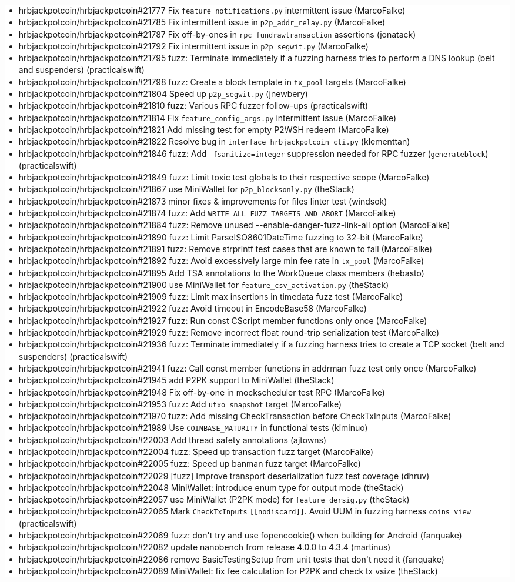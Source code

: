 - hrbjackpotcoin/hrbjackpotcoin#21777 Fix `feature_notifications.py` intermittent issue (MarcoFalke)
- hrbjackpotcoin/hrbjackpotcoin#21785 Fix intermittent issue in `p2p_addr_relay.py` (MarcoFalke)
- hrbjackpotcoin/hrbjackpotcoin#21787 Fix off-by-ones in `rpc_fundrawtransaction` assertions (jonatack)
- hrbjackpotcoin/hrbjackpotcoin#21792 Fix intermittent issue in `p2p_segwit.py` (MarcoFalke)
- hrbjackpotcoin/hrbjackpotcoin#21795 fuzz: Terminate immediately if a fuzzing harness tries to perform a DNS lookup (belt and suspenders) (practicalswift)
- hrbjackpotcoin/hrbjackpotcoin#21798 fuzz: Create a block template in `tx_pool` targets (MarcoFalke)
- hrbjackpotcoin/hrbjackpotcoin#21804 Speed up `p2p_segwit.py` (jnewbery)
- hrbjackpotcoin/hrbjackpotcoin#21810 fuzz: Various RPC fuzzer follow-ups (practicalswift)
- hrbjackpotcoin/hrbjackpotcoin#21814 Fix `feature_config_args.py` intermittent issue (MarcoFalke)
- hrbjackpotcoin/hrbjackpotcoin#21821 Add missing test for empty P2WSH redeem (MarcoFalke)
- hrbjackpotcoin/hrbjackpotcoin#21822 Resolve bug in `interface_hrbjackpotcoin_cli.py` (klementtan)
- hrbjackpotcoin/hrbjackpotcoin#21846 fuzz: Add `-fsanitize=integer` suppression needed for RPC fuzzer (`generateblock`) (practicalswift)
- hrbjackpotcoin/hrbjackpotcoin#21849 fuzz: Limit toxic test globals to their respective scope (MarcoFalke)
- hrbjackpotcoin/hrbjackpotcoin#21867 use MiniWallet for `p2p_blocksonly.py` (theStack)
- hrbjackpotcoin/hrbjackpotcoin#21873 minor fixes & improvements for files linter test (windsok)
- hrbjackpotcoin/hrbjackpotcoin#21874 fuzz: Add `WRITE_ALL_FUZZ_TARGETS_AND_ABORT` (MarcoFalke)
- hrbjackpotcoin/hrbjackpotcoin#21884 fuzz: Remove unused --enable-danger-fuzz-link-all option (MarcoFalke)
- hrbjackpotcoin/hrbjackpotcoin#21890 fuzz: Limit ParseISO8601DateTime fuzzing to 32-bit (MarcoFalke)
- hrbjackpotcoin/hrbjackpotcoin#21891 fuzz: Remove strprintf test cases that are known to fail (MarcoFalke)
- hrbjackpotcoin/hrbjackpotcoin#21892 fuzz: Avoid excessively large min fee rate in `tx_pool` (MarcoFalke)
- hrbjackpotcoin/hrbjackpotcoin#21895 Add TSA annotations to the WorkQueue class members (hebasto)
- hrbjackpotcoin/hrbjackpotcoin#21900 use MiniWallet for `feature_csv_activation.py` (theStack)
- hrbjackpotcoin/hrbjackpotcoin#21909 fuzz: Limit max insertions in timedata fuzz test (MarcoFalke)
- hrbjackpotcoin/hrbjackpotcoin#21922 fuzz: Avoid timeout in EncodeBase58 (MarcoFalke)
- hrbjackpotcoin/hrbjackpotcoin#21927 fuzz: Run const CScript member functions only once (MarcoFalke)
- hrbjackpotcoin/hrbjackpotcoin#21929 fuzz: Remove incorrect float round-trip serialization test (MarcoFalke)
- hrbjackpotcoin/hrbjackpotcoin#21936 fuzz: Terminate immediately if a fuzzing harness tries to create a TCP socket (belt and suspenders) (practicalswift)
- hrbjackpotcoin/hrbjackpotcoin#21941 fuzz: Call const member functions in addrman fuzz test only once (MarcoFalke)
- hrbjackpotcoin/hrbjackpotcoin#21945 add P2PK support to MiniWallet (theStack)
- hrbjackpotcoin/hrbjackpotcoin#21948 Fix off-by-one in mockscheduler test RPC (MarcoFalke)
- hrbjackpotcoin/hrbjackpotcoin#21953 fuzz: Add `utxo_snapshot` target (MarcoFalke)
- hrbjackpotcoin/hrbjackpotcoin#21970 fuzz: Add missing CheckTransaction before CheckTxInputs (MarcoFalke)
- hrbjackpotcoin/hrbjackpotcoin#21989 Use `COINBASE_MATURITY` in functional tests (kiminuo)
- hrbjackpotcoin/hrbjackpotcoin#22003 Add thread safety annotations (ajtowns)
- hrbjackpotcoin/hrbjackpotcoin#22004 fuzz: Speed up transaction fuzz target (MarcoFalke)
- hrbjackpotcoin/hrbjackpotcoin#22005 fuzz: Speed up banman fuzz target (MarcoFalke)
- hrbjackpotcoin/hrbjackpotcoin#22029 [fuzz] Improve transport deserialization fuzz test coverage (dhruv)
- hrbjackpotcoin/hrbjackpotcoin#22048 MiniWallet: introduce enum type for output mode (theStack)
- hrbjackpotcoin/hrbjackpotcoin#22057 use MiniWallet (P2PK mode) for `feature_dersig.py` (theStack)
- hrbjackpotcoin/hrbjackpotcoin#22065 Mark `CheckTxInputs` `[[nodiscard]]`. Avoid UUM in fuzzing harness `coins_view` (practicalswift)
- hrbjackpotcoin/hrbjackpotcoin#22069 fuzz: don't try and use fopencookie() when building for Android (fanquake)
- hrbjackpotcoin/hrbjackpotcoin#22082 update nanobench from release 4.0.0 to 4.3.4 (martinus)
- hrbjackpotcoin/hrbjackpotcoin#22086 remove BasicTestingSetup from unit tests that don't need it (fanquake)
- hrbjackpotcoin/hrbjackpotcoin#22089 MiniWallet: fix fee calculation for P2PK and check tx vsize (theStack)